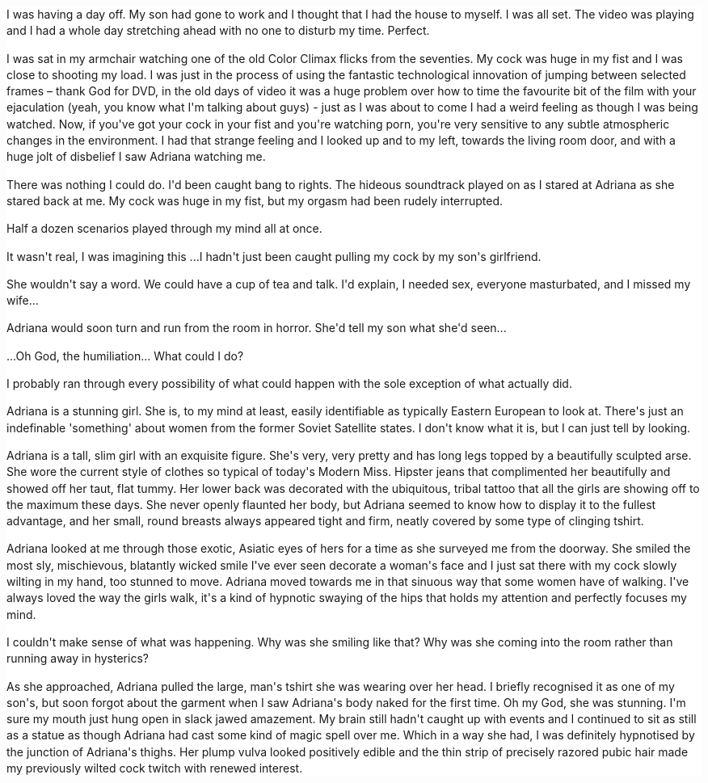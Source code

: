 I was having a day off. My son had gone to work and I thought that I had the house to myself. I was all set. The video was playing and I had a whole day stretching ahead with no one to disturb my time. Perfect. 

I was sat in my armchair watching one of the old Color Climax flicks from the seventies. My cock was huge in my fist and I was close to shooting my load. I was just in the process of using the fantastic technological innovation of jumping between selected frames – thank God for DVD, in the old days of video it was a huge problem over how to time the favourite bit of the film with your ejaculation (yeah, you know what I'm talking about guys) - just as I was about to come I had a weird feeling as though I was being watched. Now, if you've got your cock in your fist and you're watching porn, you're very sensitive to any subtle atmospheric changes in the environment. I had that strange feeling and I looked up and to my left, towards the living room door, and with a huge jolt of disbelief I saw Adriana watching me. 

There was nothing I could do. I'd been caught bang to rights. The hideous soundtrack played on as I stared at Adriana as she stared back at me. My cock was huge in my fist, but my orgasm had been rudely interrupted. 

Half a dozen scenarios played through my mind all at once. 

It wasn't real, I was imagining this ...I hadn't just been caught pulling my cock by my son's girlfriend. 

She wouldn't say a word. We could have a cup of tea and talk. I'd explain, I needed sex, everyone masturbated, and I missed my wife... 

Adriana would soon turn and run from the room in horror. She'd tell my son what she'd seen... 

...Oh God, the humiliation... What could I do? 

I probably ran through every possibility of what could happen with the sole exception of what actually did. 

Adriana is a stunning girl. She is, to my mind at least, easily identifiable as typically Eastern European to look at. There's just an indefinable 'something' about women from the former Soviet Satellite states. I don't know what it is, but I can just tell by looking. 

Adriana is a tall, slim girl with an exquisite figure. She's very, very pretty and has long legs topped by a beautifully sculpted arse. She wore the current style of clothes so typical of today's Modern Miss. Hipster jeans that complimented her beautifully and showed off her taut, flat tummy. Her lower back was decorated with the ubiquitous, tribal tattoo that all the girls are showing off to the maximum these days. She never openly flaunted her body, but Adriana seemed to know how to display it to the fullest advantage, and her small, round breasts always appeared tight and firm, neatly covered by some type of clinging tshirt. 

Adriana looked at me through those exotic, Asiatic eyes of hers for a time as she surveyed me from the doorway. She smiled the most sly, mischievous, blatantly wicked smile I've ever seen decorate a woman's face and I just sat there with my cock slowly wilting in my hand, too stunned to move. Adriana moved towards me in that sinuous way that some women have of walking. I've always loved the way the girls walk, it's a kind of hypnotic swaying of the hips that holds my attention and perfectly focuses my mind. 

I couldn't make sense of what was happening. Why was she smiling like that? Why was she coming into the room rather than running away in hysterics? 

As she approached, Adriana pulled the large, man's tshirt she was wearing over her head. I briefly recognised it as one of my son's, but soon forgot about the garment when I saw Adriana's body naked for the first time. Oh my God, she was stunning. I'm sure my mouth just hung open in slack jawed amazement. My brain still hadn't caught up with events and I continued to sit as still as a statue as though Adriana had cast some kind of magic spell over me. Which in a way she had, I was definitely hypnotised by the junction of Adriana's thighs. Her plump vulva looked positively edible and the thin strip of precisely razored pubic hair made my previously wilted cock twitch with renewed interest. 
